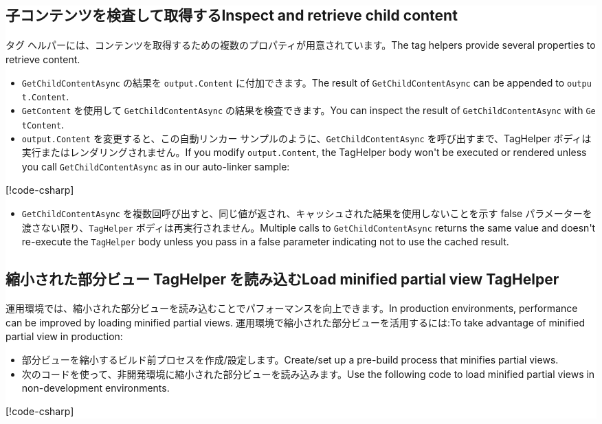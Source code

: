 ## <a name="inspect-and-retrieve-child-content"></a><span data-ttu-id="3d15d-256">子コンテンツを検査して取得する</span><span class="sxs-lookup"><span data-stu-id="3d15d-256">Inspect and retrieve child content</span></span>

<span data-ttu-id="3d15d-257">タグ ヘルパーには、コンテンツを取得するための複数のプロパティが用意されています。</span><span class="sxs-lookup"><span data-stu-id="3d15d-257">The tag helpers provide several properties to retrieve content.</span></span>

* <span data-ttu-id="3d15d-258">`GetChildContentAsync` の結果を `output.Content` に付加できます。</span><span class="sxs-lookup"><span data-stu-id="3d15d-258">The result of `GetChildContentAsync` can be appended to `output.Content`.</span></span>
* <span data-ttu-id="3d15d-259">`GetContent` を使用して `GetChildContentAsync` の結果を検査できます。</span><span class="sxs-lookup"><span data-stu-id="3d15d-259">You can inspect the result of `GetChildContentAsync` with `GetContent`.</span></span>
* <span data-ttu-id="3d15d-260">`output.Content` を変更すると、この自動リンカー サンプルのように、`GetChildContentAsync` を呼び出すまで、TagHelper ボディは実行またはレンダリングされません。</span><span class="sxs-lookup"><span data-stu-id="3d15d-260">If you modify `output.Content`, the TagHelper body won't be executed or rendered unless you call `GetChildContentAsync` as in our auto-linker sample:</span></span>

[!code-csharp[](../../views/tag-helpers/authoring/sample/AuthoringTagHelpers/src/AuthoringTagHelpers/TagHelpers/z1AutoLinkerCopy.cs?highlight=5,6,10&range=8-21)]

* <span data-ttu-id="3d15d-261">`GetChildContentAsync` を複数回呼び出すと、同じ値が返され、キャッシュされた結果を使用しないことを示す false パラメーターを渡さない限り、`TagHelper` ボディは再実行されません。</span><span class="sxs-lookup"><span data-stu-id="3d15d-261">Multiple calls to `GetChildContentAsync` returns the same value and doesn't re-execute the `TagHelper` body unless you pass in a false parameter indicating not to use the cached result.</span></span>

## <a name="load-minified-partial-view-taghelper"></a><span data-ttu-id="3d15d-262">縮小された部分ビュー TagHelper を読み込む</span><span class="sxs-lookup"><span data-stu-id="3d15d-262">Load minified partial view TagHelper</span></span>

<span data-ttu-id="3d15d-263">運用環境では、縮小された部分ビューを読み込むことでパフォーマンスを向上できます。</span><span class="sxs-lookup"><span data-stu-id="3d15d-263">In production environments, performance can be improved by loading minified partial views.</span></span> <span data-ttu-id="3d15d-264">運用環境で縮小された部分ビューを活用するには:</span><span class="sxs-lookup"><span data-stu-id="3d15d-264">To take advantage of minified partial view in production:</span></span>

* <span data-ttu-id="3d15d-265">部分ビューを縮小するビルド前プロセスを作成/設定します。</span><span class="sxs-lookup"><span data-stu-id="3d15d-265">Create/set up a pre-build process that minifies partial views.</span></span>
* <span data-ttu-id="3d15d-266">次のコードを使って、非開発環境に縮小された部分ビューを読み込みます。</span><span class="sxs-lookup"><span data-stu-id="3d15d-266">Use the following code to load  minified partial views in non-development environments.</span></span>

[!code-csharp[](authoring/sample/AuthoringTagHelpers/src/MinifiedVersionTagHelper.cs?name=snippet)]
